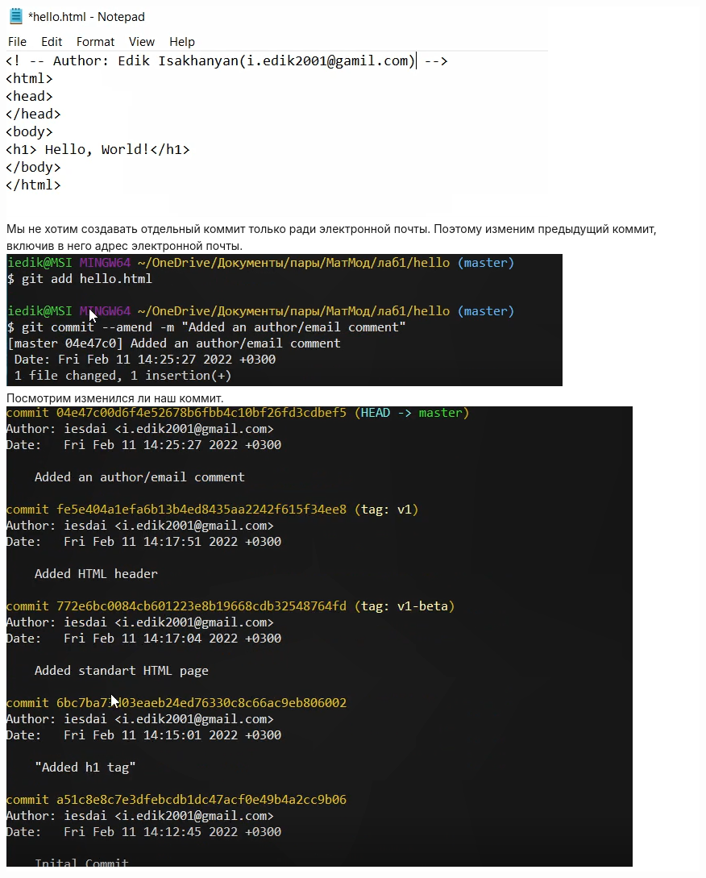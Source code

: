 ![электронная почта](images/image45.png)  
Мы не хотим создавать отдельный коммит только ради электронной
почты. Поэтому изменим предыдущий коммит, включив в него адрес электронной
почты.   
![изменение старого коммита](images/image46.png)  
Посмотрим изменился ли наш коммит.  
![проверка](images/image47.png)  
